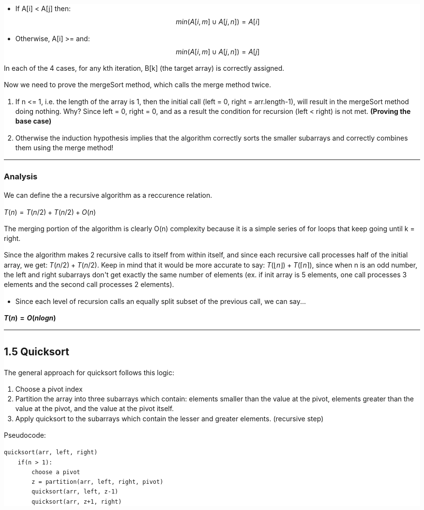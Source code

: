 - If A[i] < A[j] then: $$min(A[i, m] \cup A[j,n]) = A[i]$$

- Otherwise, A[i] >= and: $$min(A[i, m] \cup A[j,n]) = A[j]$$

In each of the 4 cases, for any kth iteration, B[k] (the target array) is correctly assigned.

Now we need to prove the mergeSort method, which calls the merge method twice.

1) If n <= 1, i.e. the length of the array is 1, then the initial call (left = 0, right = arr.length-1), will result in the mergeSort method doing nothing. Why? Since left = 0, right = 0, and as a result the condition for recursion (left < right) is not met.
**(Proving the base case)**

2) Otherwise the induction hypothesis implies that the algorithm correctly sorts the smaller subarrays and correctly combines them using the merge method!

---

### Analysis

We can define the a recursive algorithm as a reccurence relation.

$T(n) = T(n/2) + T(n/2) + O(n)$

The merging portion of the algorithm is clearly O(n) complexity because it is a simple series of for loops that keep going until k = right. 

Since the algorithm makes 2 recursive calls to itself from within itself, and since each recursive call processes half of the initial array, we get: $T(n/2) + T(n/2)$. Keep in mind that it would be more accurate to say: $T(\lfloor n\rfloor) +T(\lceil n\rceil)$, since when n is an odd number, the left and right subarrays don't get exactly the same number of elements (ex. if init array is 5 elements, one call processes 3 elements and the second call processes 2 elements).

- Since each level of recursion calls an equally split subset of the previous call, we can say... 

**$T(n) = O(n log n)$**

---

## 1.5 Quicksort

The general approach for quicksort follows this logic:

1) Choose a pivot index
2) Partition the array into three subarrays which contain: elements smaller than the value at the pivot, elements greater than the value at the pivot, and the value at the pivot itself.
3) Apply quicksort to the subarrays which contain the lesser and greater elements. (recursive step)


Pseudocode:
    
    quicksort(arr, left, right)
        if(n > 1):
            choose a pivot
            z = partition(arr, left, right, pivot)
            quicksort(arr, left, z-1)
            quicksort(arr, z+1, right)
